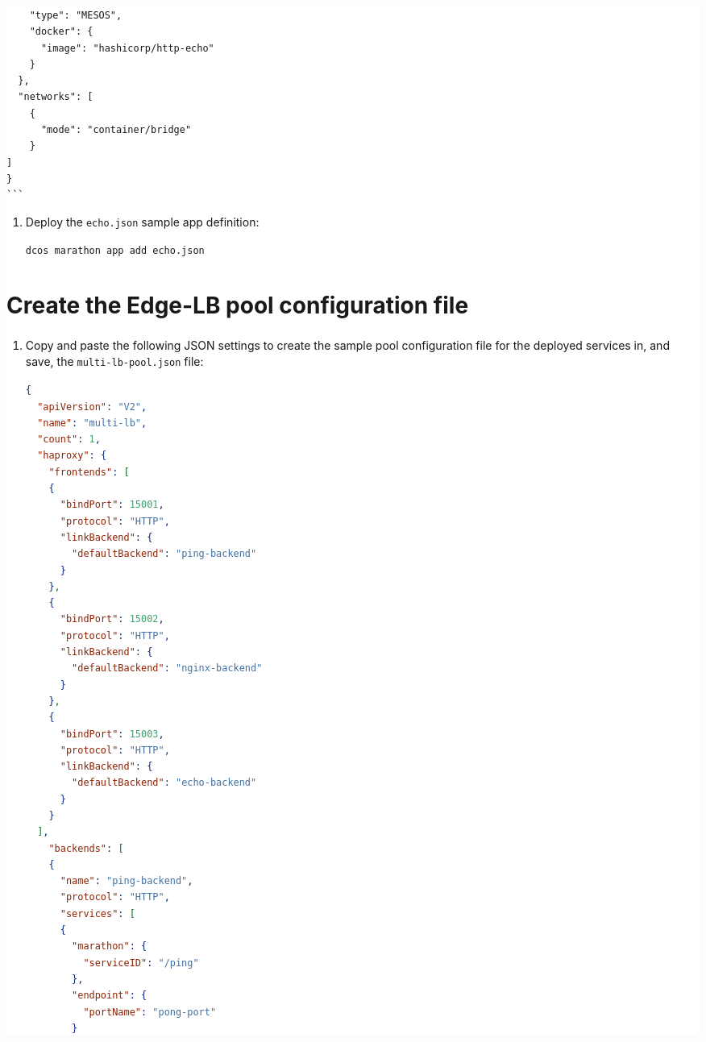         "type": "MESOS",
        "docker": {
          "image": "hashicorp/http-echo"
        }
      },
      "networks": [
        {
          "mode": "container/bridge"
        }
    ]
    }
    ```

1. Deploy the `echo.json` sample app definition:

    ```bash
    dcos marathon app add echo.json
    ```
# Create the Edge-LB pool configuration file

1. Copy and paste the following JSON settings to create the sample pool configuration file for the deployed services in, and save, the `multi-lb-pool.json` file:

    ```json
    {
      "apiVersion": "V2",
      "name": "multi-lb",
      "count": 1,
      "haproxy": {
        "frontends": [
        {
          "bindPort": 15001,
          "protocol": "HTTP",
          "linkBackend": {
            "defaultBackend": "ping-backend"
          }
        },
        {
          "bindPort": 15002,
          "protocol": "HTTP",
          "linkBackend": {
            "defaultBackend": "nginx-backend"
          }
        },
        {
          "bindPort": 15003,
          "protocol": "HTTP",
          "linkBackend": {
            "defaultBackend": "echo-backend"
          }
        }
      ],
        "backends": [
        {
          "name": "ping-backend",
          "protocol": "HTTP",
          "services": [
          {
            "marathon": {
              "serviceID": "/ping"
            },
            "endpoint": {
              "portName": "pong-port"
            }